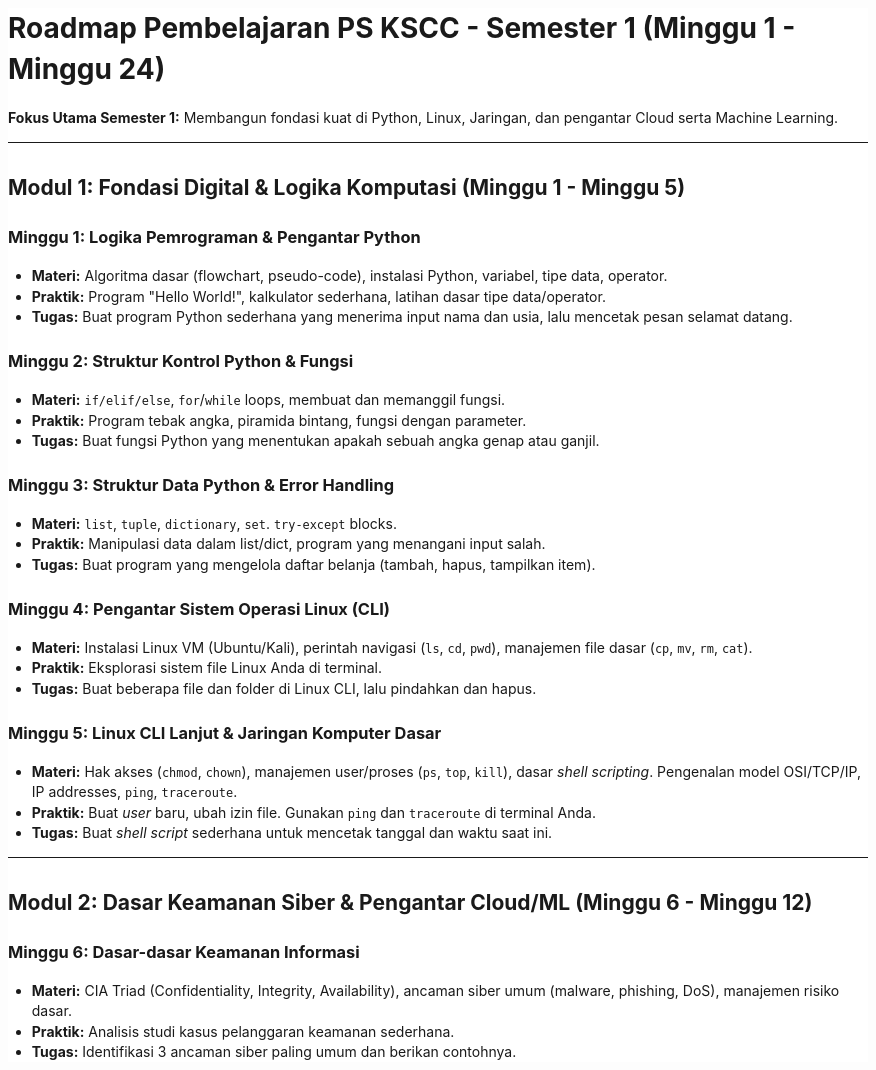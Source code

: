 # Roadmap Pembelajaran PS KSCC - Semester 1 (Minggu 1 - Minggu 24)

**Fokus Utama Semester 1:** Membangun fondasi kuat di Python, Linux, Jaringan, dan pengantar Cloud serta Machine Learning.

---

## Modul 1: Fondasi Digital & Logika Komputasi (Minggu 1 - Minggu 5)

### Minggu 1: Logika Pemrograman & Pengantar Python
- **Materi:** Algoritma dasar (flowchart, pseudo-code), instalasi Python, variabel, tipe data, operator.
- **Praktik:** Program "Hello World!", kalkulator sederhana, latihan dasar tipe data/operator.
- **Tugas:** Buat program Python sederhana yang menerima input nama dan usia, lalu mencetak pesan selamat datang.

### Minggu 2: Struktur Kontrol Python & Fungsi
- **Materi:** `if/elif/else`, `for`/`while` loops, membuat dan memanggil fungsi.
- **Praktik:** Program tebak angka, piramida bintang, fungsi dengan parameter.
- **Tugas:** Buat fungsi Python yang menentukan apakah sebuah angka genap atau ganjil.

### Minggu 3: Struktur Data Python & Error Handling
- **Materi:** `list`, `tuple`, `dictionary`, `set`. `try-except` blocks.
- **Praktik:** Manipulasi data dalam list/dict, program yang menangani input salah.
- **Tugas:** Buat program yang mengelola daftar belanja (tambah, hapus, tampilkan item).

### Minggu 4: Pengantar Sistem Operasi Linux (CLI)
- **Materi:** Instalasi Linux VM (Ubuntu/Kali), perintah navigasi (`ls`, `cd`, `pwd`), manajemen file dasar (`cp`, `mv`, `rm`, `cat`).
- **Praktik:** Eksplorasi sistem file Linux Anda di terminal.
- **Tugas:** Buat beberapa file dan folder di Linux CLI, lalu pindahkan dan hapus.

### Minggu 5: Linux CLI Lanjut & Jaringan Komputer Dasar
- **Materi:** Hak akses (`chmod`, `chown`), manajemen user/proses (`ps`, `top`, `kill`), dasar *shell scripting*. Pengenalan model OSI/TCP/IP, IP addresses, `ping`, `traceroute`.
- **Praktik:** Buat *user* baru, ubah izin file. Gunakan `ping` dan `traceroute` di terminal Anda.
- **Tugas:** Buat *shell script* sederhana untuk mencetak tanggal dan waktu saat ini.

---

## Modul 2: Dasar Keamanan Siber & Pengantar Cloud/ML (Minggu 6 - Minggu 12)

### Minggu 6: Dasar-dasar Keamanan Informasi
- **Materi:** CIA Triad (Confidentiality, Integrity, Availability), ancaman siber umum (malware, phishing, DoS), manajemen risiko dasar.
- **Praktik:** Analisis studi kasus pelanggaran keamanan sederhana.
- **Tugas:** Identifikasi 3 ancaman siber paling umum dan berikan contohnya.
